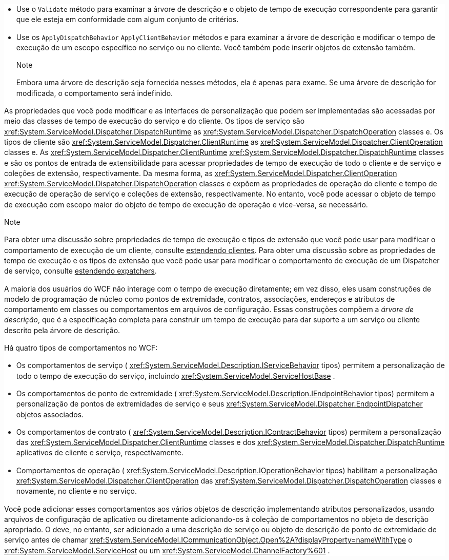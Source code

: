 - Use o `Validate` método para examinar a árvore de descrição e o objeto de tempo de execução correspondente para garantir que ele esteja em conformidade com algum conjunto de critérios.  
  
- Use os `ApplyDispatchBehavior` `ApplyClientBehavior` métodos e para examinar a árvore de descrição e modificar o tempo de execução de um escopo específico no serviço ou no cliente. Você também pode inserir objetos de extensão também.  
  
    > [!NOTE]
    > Embora uma árvore de descrição seja fornecida nesses métodos, ela é apenas para exame. Se uma árvore de descrição for modificada, o comportamento será indefinido.  
  
 As propriedades que você pode modificar e as interfaces de personalização que podem ser implementadas são acessadas por meio das classes de tempo de execução do serviço e do cliente. Os tipos de serviço são <xref:System.ServiceModel.Dispatcher.DispatchRuntime> as <xref:System.ServiceModel.Dispatcher.DispatchOperation> classes e. Os tipos de cliente são <xref:System.ServiceModel.Dispatcher.ClientRuntime> as <xref:System.ServiceModel.Dispatcher.ClientOperation> classes e. As <xref:System.ServiceModel.Dispatcher.ClientRuntime> <xref:System.ServiceModel.Dispatcher.DispatchRuntime> classes e são os pontos de entrada de extensibilidade para acessar propriedades de tempo de execução de todo o cliente e de serviço e coleções de extensão, respectivamente. Da mesma forma, as <xref:System.ServiceModel.Dispatcher.ClientOperation> <xref:System.ServiceModel.Dispatcher.DispatchOperation> classes e expõem as propriedades de operação do cliente e tempo de execução de operação de serviço e coleções de extensão, respectivamente. No entanto, você pode acessar o objeto de tempo de execução com escopo maior do objeto de tempo de execução de operação e vice-versa, se necessário.  
  
> [!NOTE]
> Para obter uma discussão sobre propriedades de tempo de execução e tipos de extensão que você pode usar para modificar o comportamento de execução de um cliente, consulte [estendendo clientes](extending-clients.md). Para obter uma discussão sobre as propriedades de tempo de execução e os tipos de extensão que você pode usar para modificar o comportamento de execução de um Dispatcher de serviço, consulte [estendendo expatchers](extending-dispatchers.md).  
  
 A maioria dos usuários do WCF não interage com o tempo de execução diretamente; em vez disso, eles usam construções de modelo de programação de núcleo como pontos de extremidade, contratos, associações, endereços e atributos de comportamento em classes ou comportamentos em arquivos de configuração. Essas construções compõem a *árvore de descrição*, que é a especificação completa para construir um tempo de execução para dar suporte a um serviço ou cliente descrito pela árvore de descrição.  
  
 Há quatro tipos de comportamentos no WCF:  
  
- Os comportamentos de serviço ( <xref:System.ServiceModel.Description.IServiceBehavior> tipos) permitem a personalização de todo o tempo de execução do serviço, incluindo <xref:System.ServiceModel.ServiceHostBase> .  
  
- Os comportamentos de ponto de extremidade ( <xref:System.ServiceModel.Description.IEndpointBehavior> tipos) permitem a personalização de pontos de extremidades de serviço e seus <xref:System.ServiceModel.Dispatcher.EndpointDispatcher> objetos associados.  
  
- Os comportamentos de contrato ( <xref:System.ServiceModel.Description.IContractBehavior> tipos) permitem a personalização das <xref:System.ServiceModel.Dispatcher.ClientRuntime> classes e dos <xref:System.ServiceModel.Dispatcher.DispatchRuntime> aplicativos de cliente e serviço, respectivamente.  
  
- Comportamentos de operação ( <xref:System.ServiceModel.Description.IOperationBehavior> tipos) habilitam a personalização <xref:System.ServiceModel.Dispatcher.ClientOperation> das <xref:System.ServiceModel.Dispatcher.DispatchOperation> classes e novamente, no cliente e no serviço.  
  
 Você pode adicionar esses comportamentos aos vários objetos de descrição implementando atributos personalizados, usando arquivos de configuração de aplicativo ou diretamente adicionando-os à coleção de comportamentos no objeto de descrição apropriado. O deve, no entanto, ser adicionado a uma descrição de serviço ou objeto de descrição de ponto de extremidade de serviço antes de chamar <xref:System.ServiceModel.ICommunicationObject.Open%2A?displayProperty=nameWithType> o <xref:System.ServiceModel.ServiceHost> ou um <xref:System.ServiceModel.ChannelFactory%601> .  
  